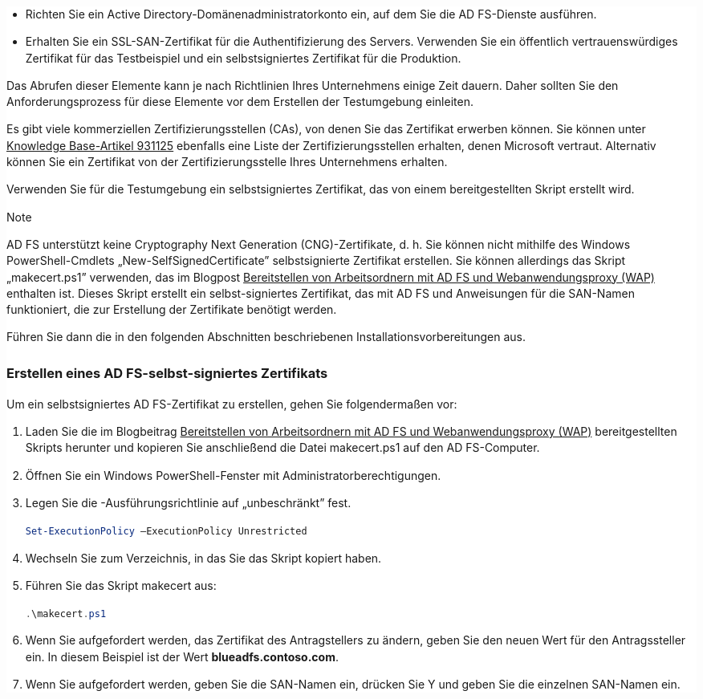 -   Richten Sie ein Active Directory-Domänenadministratorkonto ein, auf dem Sie die AD FS-Dienste ausführen.
  
-   Erhalten Sie ein SSL-SAN-Zertifikat für die Authentifizierung des Servers. Verwenden Sie ein öffentlich vertrauenswürdiges Zertifikat für das Testbeispiel und ein selbstsigniertes Zertifikat für die Produktion.  
  
Das Abrufen dieser Elemente kann je nach Richtlinien Ihres Unternehmens einige Zeit dauern. Daher sollten Sie den Anforderungsprozess für diese Elemente vor dem Erstellen der Testumgebung einleiten.  
  
Es gibt viele kommerziellen Zertifizierungsstellen (CAs), von denen Sie das Zertifikat erwerben können. Sie können unter [Knowledge Base-Artikel 931125](https://support.microsoft.com/kb/931125) ebenfalls eine Liste der Zertifizierungsstellen erhalten, denen Microsoft vertraut. Alternativ können Sie ein Zertifikat von der Zertifizierungsstelle Ihres Unternehmens erhalten.  
  
Verwenden Sie für die Testumgebung ein selbstsigniertes Zertifikat, das von einem bereitgestellten Skript erstellt wird.  
  
> [!NOTE]  
> AD FS unterstützt keine Cryptography Next Generation (CNG)-Zertifikate, d. h. Sie können nicht mithilfe des Windows PowerShell-Cmdlets „New-SelfSignedCertificate” selbstsignierte Zertifikat erstellen. Sie können allerdings das Skript „makecert.ps1” verwenden, das im Blogpost [Bereitstellen von Arbeitsordnern mit AD FS und Webanwendungsproxy (WAP)](https://blogs.technet.microsoft.com/filecab/2014/03/03/deploying-work-folders-with-ad-fs-and-web-application-proxy-wap) enthalten ist. Dieses Skript erstellt ein selbst\-signiertes Zertifikat, das mit AD FS und Anweisungen für die SAN-Namen funktioniert, die zur Erstellung der Zertifikate benötigt werden.  
  
Führen Sie dann die in den folgenden Abschnitten beschriebenen Installationsvorbereitungen aus.  
  
### <a name="create-an-ad-fs-self-signed-certificate"></a>Erstellen eines AD FS-selbst\-signiertes Zertifikats  
Um ein selbstsigniertes AD FS-Zertifikat zu erstellen, gehen Sie folgendermaßen vor:  
  
1.  Laden Sie die im Blogbeitrag [Bereitstellen von Arbeitsordnern mit AD FS und Webanwendungsproxy (WAP)](https://blogs.technet.microsoft.com/filecab/2014/03/03/deploying-work-folders-with-ad-fs-and-web-application-proxy-wap) bereitgestellten Skripts herunter und kopieren Sie anschließend die Datei makecert.ps1 auf den AD FS-Computer.  
  
2.  Öffnen Sie ein Windows PowerShell-Fenster mit Administratorberechtigungen.  
  
3.  Legen Sie die -Ausführungsrichtlinie auf „unbeschränkt” fest.  
  
    ```powershell  
    Set-ExecutionPolicy –ExecutionPolicy Unrestricted   
    ```  
  
4.  Wechseln Sie zum Verzeichnis, in das Sie das Skript kopiert haben.  
  
5.  Führen Sie das Skript makecert aus:  
  
    ```powershell  
    .\makecert.ps1  
    ```  
  
6.  Wenn Sie aufgefordert werden, das Zertifikat des Antragstellers zu ändern, geben Sie den neuen Wert für den Antragssteller ein. In diesem Beispiel ist der Wert **blueadfs.contoso.com**.  
  
7.  Wenn Sie aufgefordert werden, geben Sie die SAN-Namen ein, drücken Sie Y und geben Sie die einzelnen SAN-Namen ein.  
  